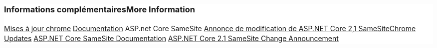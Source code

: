 ### <a name="more-information"></a><span data-ttu-id="b5d16-135">Informations complémentaires</span><span class="sxs-lookup"><span data-stu-id="b5d16-135">More Information</span></span>
 
<span data-ttu-id="b5d16-136">[Mises à jour chrome](https://www.chromium.org/updates/same-site) 
 [Documentation](../samesite.md?view=aspnetcore-2.1) 
 ASP.net Core SameSite [Annonce de modification de ASP.NET Core 2,1 SameSite](https://github.com/dotnet/aspnetcore/issues/8212)</span><span class="sxs-lookup"><span data-stu-id="b5d16-136">[Chrome Updates](https://www.chromium.org/updates/same-site)
[ASP.NET Core SameSite Documentation](../samesite.md?view=aspnetcore-2.1)
[ASP.NET Core 2.1 SameSite Change Announcement](https://github.com/dotnet/aspnetcore/issues/8212)</span></span>